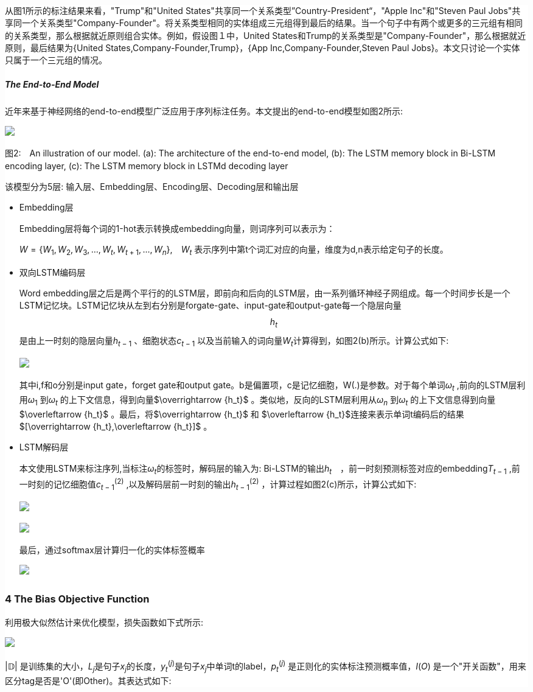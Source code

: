 从图1所示的标注结果来看，"Trump"和"United States"共享同一个关系类型”Country-President“，"Apple Inc"和"Steven Paul Jobs"共享同一个关系类型"Company-Founder"。将关系类型相同的实体组成三元组得到最后的结果。当一个句子中有两个或更多的三元组有相同的关系类型，那么根据就近原则组合实体。例如，假设图１中，United States和Trump的关系类型是"Company-Founder"，那么根据就近原则，最后结果为{United States,Company-Founder,Trump}，{App Inc,Company-Founder,Steven Paul Jobs}。本文只讨论一个实体只属于一个三元组的情况。

##### The End-to-End Model

近年来基于神经网络的end-to-end模型广泛应用于序列标注任务。本文提出的end-to-end模型如图2所示:

![](https://raw.githubusercontent.com/CrisJk/SomePicture/master/blog_picture/end-to-endModel.png)

图2:　An illustration of our model. (a): The architecture of the end-to-end model, (b): The LSTM memory block in Bi-LSTM encoding layer, (c): The LSTM memory block in LSTMd decoding layer

该模型分为5层: 输入层、Embedding层、Encoding层、Decoding层和输出层

* Embedding层

  Embedding层将每个词的1-hot表示转换成embedding向量，则词序列可以表示为：

  $W=\{W_1,W_2,W_3,...,W_t,W_{t+1},...,W_n\}$,　$W_t$ 表示序列中第t个词汇对应的向量，维度为d,n表示给定句子的长度。

* 双向LSTM编码层

  Word embedding层之后是两个平行的的LSTM层，即前向和后向的LSTM层，由一系列循环神经子网组成。每一个时间步长是一个LSTM记忆块。LSTM记忆块从左到右分别是forgate-gate、input-gate和output-gate每一个隐层向量$$h_t$$ 是由上一时刻的隐层向量$h_{t-1}$ 、细胞状态$c_{t-1}$ 以及当前输入的词向量$W_t$计算得到，如图2(b)所示。计算公式如下:

  ![](https://raw.githubusercontent.com/CrisJk/SomePicture/master/blog_picture/formula1.png)

  其中i,f和o分别是input gate，forget gate和output gate。b是偏置项，c是记忆细胞，W(.)是参数。对于每个单词$\omega_t$ ,前向的LSTM层利用$\omega_1$ 到$\omega_t$ 的上下文信息，得到向量$\overrightarrow {h_t}$ 。类似地，反向的LSTM层利用从$\omega_n$ 到$\omega_t$ 的上下文信息得到向量$\overleftarrow {h_t}$ 。最后，将$\overrightarrow {h_t}$ 和 $\overleftarrow {h_t}$连接来表示单词t编码后的结果$[\overrightarrow {h_t},\overleftarrow {h_t}]$ 。

* LSTM解码层

  本文使用LSTM来标注序列,当标注$\omega_t$的标签时，解码层的输入为: Bi-LSTM的输出$h_t$　，前一时刻预测标签对应的embedding$T_{t-1}$ ,前一时刻的记忆细胞值$c_{t-1}^{(2)}$ ,以及解码层前一时刻的输出$h_{t-1}^{(2)}$ ，计算过程如图2(c)所示，计算公式如下:

  ![](https://raw.githubusercontent.com/CrisJk/SomePicture/master/blog_picture/formula2.png)

  ![](https://raw.githubusercontent.com/CrisJk/SomePicture/master/blog_picture/formula3.png)

  最后，通过softmax层计算归一化的实体标签概率

  ![](https://raw.githubusercontent.com/CrisJk/SomePicture/master/blog_picture/formula4.png)

### 4 The Bias Objective Function

利用极大似然估计来优化模型，损失函数如下式所示:

![](https://raw.githubusercontent.com/CrisJk/SomePicture/master/blog_picture/JointExtractionLossFunction.png)

$\vert \mathbb D\vert$ 是训练集的大小，$L_j$是句子$x_j$的长度，$y_t^{(j)}$是句子$x_j$中单词t的label，$p_t^{(j)}$ 是正则化的实体标注预测概率值，$I(O)$ 是一个"开关函数"，用来区分tag是否是'O'(即Other)。其表达式如下:
